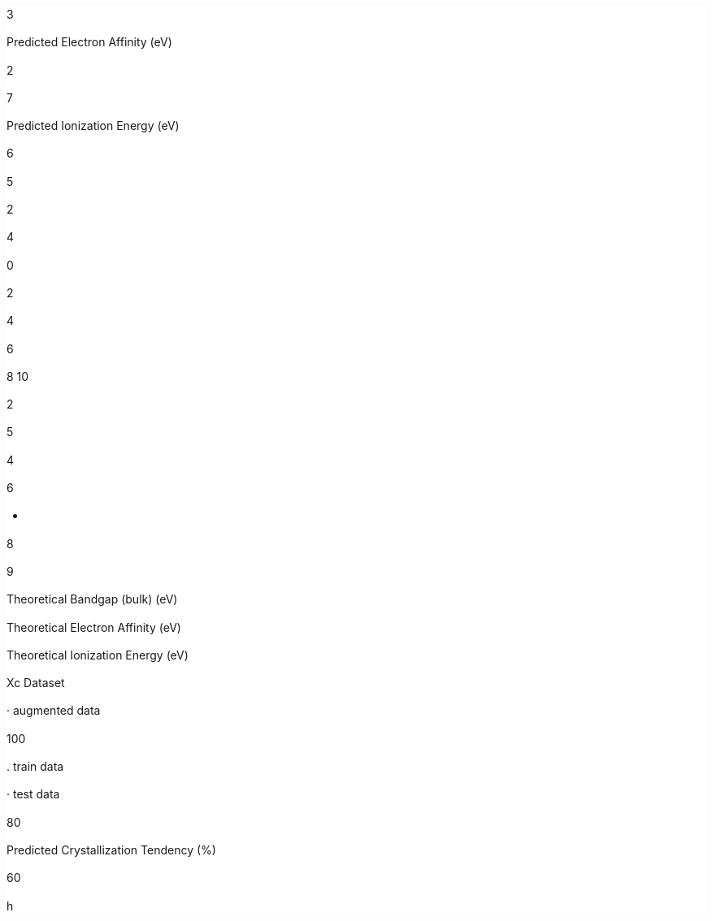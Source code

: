 3

Predicted Electron Affinity (eV)

2

7

Predicted Ionization Energy (eV)

6

5

2

4

0

2

4

6

8 10

2

5

4

6

+

8

9

Theoretical Bandgap (bulk) (eV)

Theoretical Electron Affinity (eV)

Theoretical Ionization Energy (eV)

Xc Dataset

· augmented data

100

. train data

· test data

80

Predicted Crystallization Tendency (%)

60

h

